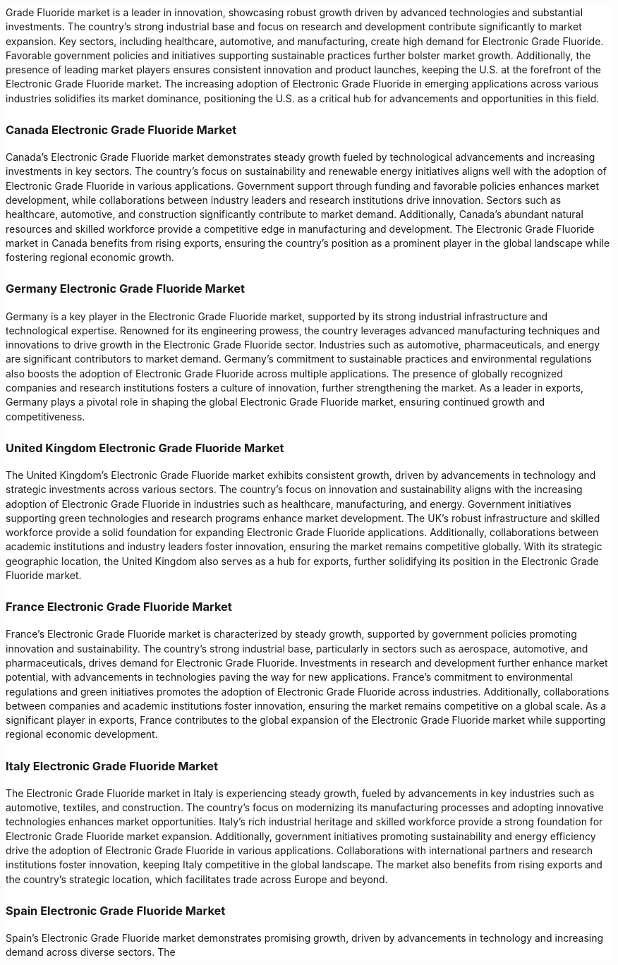 Grade Fluoride market is a leader in innovation, showcasing robust growth driven by advanced technologies and substantial investments. The country&rsquo;s strong industrial base and focus on research and development contribute significantly to market expansion. Key sectors, including healthcare, automotive, and manufacturing, create high demand for Electronic Grade Fluoride. Favorable government policies and initiatives supporting sustainable practices further bolster market growth. Additionally, the presence of leading market players ensures consistent innovation and product launches, keeping the U.S. at the forefront of the Electronic Grade Fluoride market. The increasing adoption of Electronic Grade Fluoride in emerging applications across various industries solidifies its market dominance, positioning the U.S. as a critical hub for advancements and opportunities in this field.</p><h3>Canada Electronic Grade Fluoride Market</h3><p>Canada&rsquo;s Electronic Grade Fluoride market demonstrates steady growth fueled by technological advancements and increasing investments in key sectors. The country&rsquo;s focus on sustainability and renewable energy initiatives aligns well with the adoption of Electronic Grade Fluoride in various applications. Government support through funding and favorable policies enhances market development, while collaborations between industry leaders and research institutions drive innovation. Sectors such as healthcare, automotive, and construction significantly contribute to market demand. Additionally, Canada&rsquo;s abundant natural resources and skilled workforce provide a competitive edge in manufacturing and development. The Electronic Grade Fluoride market in Canada benefits from rising exports, ensuring the country&rsquo;s position as a prominent player in the global landscape while fostering regional economic growth.</p><h3>Germany Electronic Grade Fluoride Market</h3><p>Germany is a key player in the Electronic Grade Fluoride market, supported by its strong industrial infrastructure and technological expertise. Renowned for its engineering prowess, the country leverages advanced manufacturing techniques and innovations to drive growth in the Electronic Grade Fluoride sector. Industries such as automotive, pharmaceuticals, and energy are significant contributors to market demand. Germany&rsquo;s commitment to sustainable practices and environmental regulations also boosts the adoption of Electronic Grade Fluoride across multiple applications. The presence of globally recognized companies and research institutions fosters a culture of innovation, further strengthening the market. As a leader in exports, Germany plays a pivotal role in shaping the global Electronic Grade Fluoride market, ensuring continued growth and competitiveness.</p><h3>United Kingdom Electronic Grade Fluoride Market</h3><p>The United Kingdom&rsquo;s Electronic Grade Fluoride market exhibits consistent growth, driven by advancements in technology and strategic investments across various sectors. The country&rsquo;s focus on innovation and sustainability aligns with the increasing adoption of Electronic Grade Fluoride in industries such as healthcare, manufacturing, and energy. Government initiatives supporting green technologies and research programs enhance market development. The UK&rsquo;s robust infrastructure and skilled workforce provide a solid foundation for expanding Electronic Grade Fluoride applications. Additionally, collaborations between academic institutions and industry leaders foster innovation, ensuring the market remains competitive globally. With its strategic geographic location, the United Kingdom also serves as a hub for exports, further solidifying its position in the Electronic Grade Fluoride market.</p><h3>France Electronic Grade Fluoride Market</h3><p>France&rsquo;s Electronic Grade Fluoride market is characterized by steady growth, supported by government policies promoting innovation and sustainability. The country&rsquo;s strong industrial base, particularly in sectors such as aerospace, automotive, and pharmaceuticals, drives demand for Electronic Grade Fluoride. Investments in research and development further enhance market potential, with advancements in technologies paving the way for new applications. France&rsquo;s commitment to environmental regulations and green initiatives promotes the adoption of Electronic Grade Fluoride across industries. Additionally, collaborations between companies and academic institutions foster innovation, ensuring the market remains competitive on a global scale. As a significant player in exports, France contributes to the global expansion of the Electronic Grade Fluoride market while supporting regional economic development.</p><h3>Italy Electronic Grade Fluoride Market</h3><p>The Electronic Grade Fluoride market in Italy is experiencing steady growth, fueled by advancements in key industries such as automotive, textiles, and construction. The country&rsquo;s focus on modernizing its manufacturing processes and adopting innovative technologies enhances market opportunities. Italy&rsquo;s rich industrial heritage and skilled workforce provide a strong foundation for Electronic Grade Fluoride market expansion. Additionally, government initiatives promoting sustainability and energy efficiency drive the adoption of Electronic Grade Fluoride in various applications. Collaborations with international partners and research institutions foster innovation, keeping Italy competitive in the global landscape. The market also benefits from rising exports and the country&rsquo;s strategic location, which facilitates trade across Europe and beyond.</p><h3>Spain Electronic Grade Fluoride Market</h3><p>Spain&rsquo;s Electronic Grade Fluoride market demonstrates promising growth, driven by advancements in technology and increasing demand across diverse sectors. The